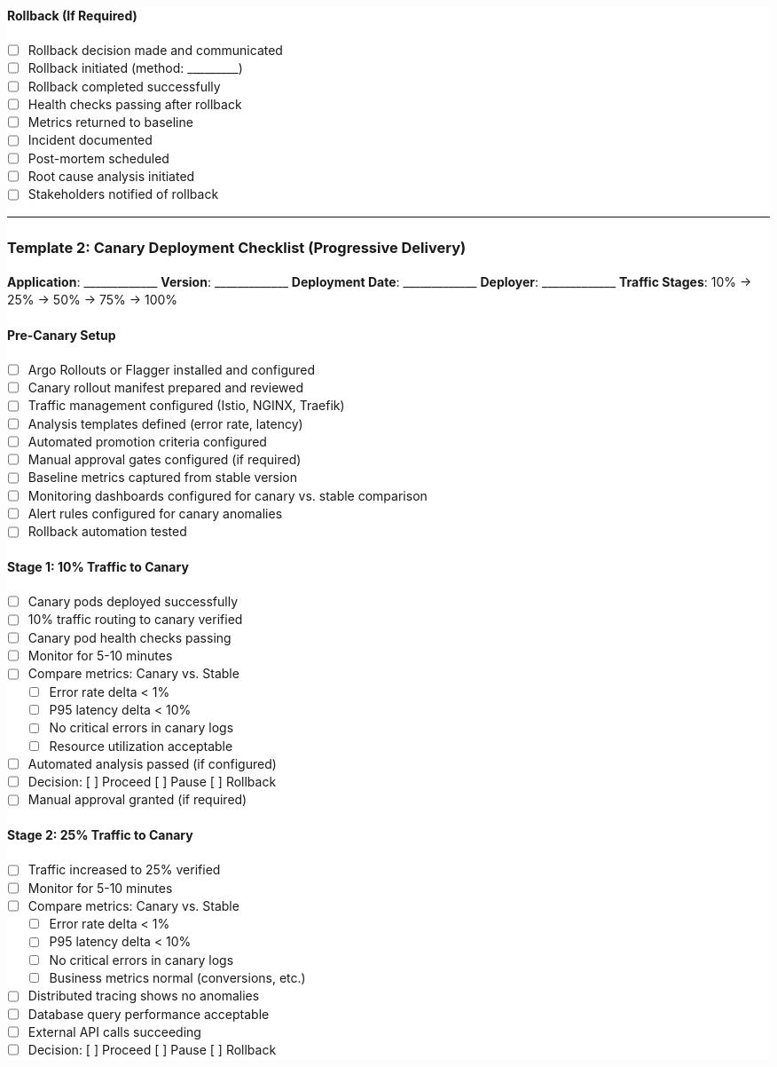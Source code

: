 #### Rollback (If Required)
- [ ] Rollback decision made and communicated
- [ ] Rollback initiated (method: _________)
- [ ] Rollback completed successfully
- [ ] Health checks passing after rollback
- [ ] Metrics returned to baseline
- [ ] Incident documented
- [ ] Post-mortem scheduled
- [ ] Root cause analysis initiated
- [ ] Stakeholders notified of rollback

---

### Template 2: Canary Deployment Checklist (Progressive Delivery)

**Application**: _____________
**Version**: _____________
**Deployment Date**: _____________
**Deployer**: _____________
**Traffic Stages**: 10% → 25% → 50% → 75% → 100%

#### Pre-Canary Setup
- [ ] Argo Rollouts or Flagger installed and configured
- [ ] Canary rollout manifest prepared and reviewed
- [ ] Traffic management configured (Istio, NGINX, Traefik)
- [ ] Analysis templates defined (error rate, latency)
- [ ] Automated promotion criteria configured
- [ ] Manual approval gates configured (if required)
- [ ] Baseline metrics captured from stable version
- [ ] Monitoring dashboards configured for canary vs. stable comparison
- [ ] Alert rules configured for canary anomalies
- [ ] Rollback automation tested

#### Stage 1: 10% Traffic to Canary
- [ ] Canary pods deployed successfully
- [ ] 10% traffic routing to canary verified
- [ ] Canary pod health checks passing
- [ ] Monitor for 5-10 minutes
- [ ] Compare metrics: Canary vs. Stable
  - [ ] Error rate delta < 1%
  - [ ] P95 latency delta < 10%
  - [ ] No critical errors in canary logs
  - [ ] Resource utilization acceptable
- [ ] Automated analysis passed (if configured)
- [ ] Decision: [ ] Proceed [ ] Pause [ ] Rollback
- [ ] Manual approval granted (if required)

#### Stage 2: 25% Traffic to Canary
- [ ] Traffic increased to 25% verified
- [ ] Monitor for 5-10 minutes
- [ ] Compare metrics: Canary vs. Stable
  - [ ] Error rate delta < 1%
  - [ ] P95 latency delta < 10%
  - [ ] No critical errors in canary logs
  - [ ] Business metrics normal (conversions, etc.)
- [ ] Distributed tracing shows no anomalies
- [ ] Database query performance acceptable
- [ ] External API calls succeeding
- [ ] Decision: [ ] Proceed [ ] Pause [ ] Rollback
